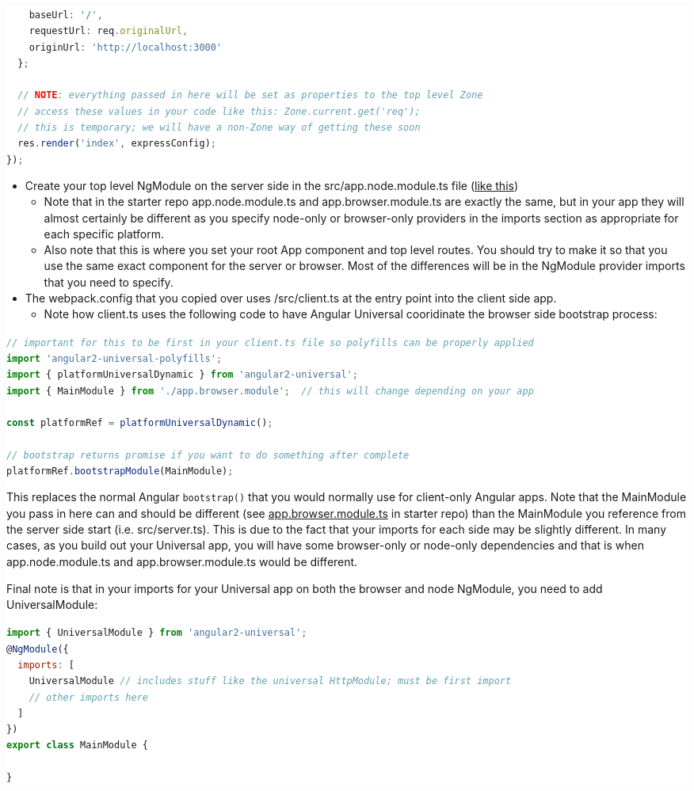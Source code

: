 ```JavaScript
    baseUrl: '/',
    requestUrl: req.originalUrl,
    originUrl: 'http://localhost:3000'
  };

  // NOTE: everything passed in here will be set as properties to the top level Zone
  // access these values in your code like this: Zone.current.get('req');
  // this is temporary; we will have a non-Zone way of getting these soon
  res.render('index', expressConfig);
});

``` 

* Create your top level NgModule on the server side in the src/app.node.module.ts file 
([like this](https://github.com/angular/universal-starter/blob/master/src/app.node.module.ts))
  * Note that in the starter repo app.node.module.ts and app.browser.module.ts are exactly the same, but in
your app they will almost certainly be different as you specify node-only or browser-only
providers in the imports section as appropriate for each specific platform. 
  * Also note that this is where you set your root App component and top level routes. 
You should try to make it so that you use the same exact component for the server or browser. Most
of the differences will be in the NgModule provider imports that you need to specify.
* The webpack.config that you copied over uses /src/client.ts at the entry point into the client
side app. 
  * Note how client.ts uses the following code to have Angular Universal cooridinate the browser side bootstrap process:
  
```JavaScript
// important for this to be first in your client.ts file so polyfills can be properly applied
import 'angular2-universal-polyfills';
import { platformUniversalDynamic } from 'angular2-universal';
import { MainModule } from './app.browser.module';  // this will change depending on your app

const platformRef = platformUniversalDynamic();

// bootstrap returns promise if you want to do something after complete
platformRef.bootstrapModule(MainModule);
```

This replaces the normal Angular `bootstrap()` that you would normally use
for client-only Angular apps. Note that the MainModule you pass in here can and
should be different (see [app.browser.module.ts](https://github.com/angular/universal-starter/blob/master/src/app.browser.module.ts) in starter repo) 
than the MainModule you reference from the server side
start (i.e. src/server.ts). This is due to the fact that your imports
for each side may be slightly different. In many cases, as you build out your
Universal app, you will have some browser-only or node-only dependencies and
that is when app.node.module.ts and app.browser.module.ts would be different.

Final note is that in your imports for your Universal app on both the browser
and node NgModule, you need to add UniversalModule:

```JavaScript
import { UniversalModule } from 'angular2-universal';
@NgModule({
  imports: [
    UniversalModule // includes stuff like the universal HttpModule; must be first import
    // other imports here
  ]
})
export class MainModule {

}
```
